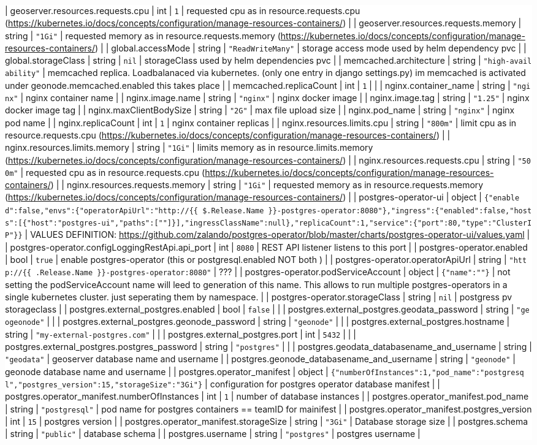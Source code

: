 | geoserver.resources.requests.cpu | int | `1` | requested cpu as in resource.requests.cpu (https://kubernetes.io/docs/concepts/configuration/manage-resources-containers/) |
| geoserver.resources.requests.memory | string | `"1Gi"` | requested memory as in resource.requests.memory (https://kubernetes.io/docs/concepts/configuration/manage-resources-containers/) |
| global.accessMode | string | `"ReadWriteMany"` | storage access mode used by helm dependency pvc |
| global.storageClass | string | `nil` | storageClass used by helm dependencies pvc |
| memcached.architecture | string | `"high-availability"` | memcached replica. Loadbalanaced via kubernetes. (only one entry in django settings.py) im memcached is activated under geonode.memcached.enabled this takes place |
| memcached.replicaCount | int | `1` |  |
| nginx.container_name | string | `"nginx"` | nginx container name |
| nginx.image.name | string | `"nginx"` | nginx docker image |
| nginx.image.tag | string | `"1.25"` | nginx docker image tag |
| nginx.maxClientBodySize | string | `"2G"` | max file upload size |
| nginx.pod_name | string | `"nginx"` | nginx pod name |
| nginx.replicaCount | int | `1` | nginx container replicas |
| nginx.resources.limits.cpu | string | `"800m"` | limit cpu as in resource.requests.cpu (https://kubernetes.io/docs/concepts/configuration/manage-resources-containers/) |
| nginx.resources.limits.memory | string | `"1Gi"` | limits memory as in resource.limits.memory (https://kubernetes.io/docs/concepts/configuration/manage-resources-containers/) |
| nginx.resources.requests.cpu | string | `"500m"` | requested cpu as in resource.requests.cpu (https://kubernetes.io/docs/concepts/configuration/manage-resources-containers/) |
| nginx.resources.requests.memory | string | `"1Gi"` | requested memory as in resource.requests.memory (https://kubernetes.io/docs/concepts/configuration/manage-resources-containers/) |
| postgres-operator-ui | object | `{"enabled":false,"envs":{"operatorApiUrl":"http://{{ $.Release.Name }}-postgres-operator:8080"},"ingress":{"enabled":false,"hosts":[{"host":"postgres-ui","paths":[""]}],"ingressClassName":null},"replicaCount":1,"service":{"port":80,"type":"ClusterIP"}}` | VALUES DEFINITION: https://github.com/zalando/postgres-operator/blob/master/charts/postgres-operator-ui/values.yaml |
| postgres-operator.configLoggingRestApi.api_port | int | `8080` | REST API listener listens to this port |
| postgres-operator.enabled | bool | `true` | enable postgres-operator (this or postgresql.enabled NOT both ) |
| postgres-operator.operatorApiUrl | string | `"http://{{ .Release.Name }}-postgres-operator:8080"` | ??? |
| postgres-operator.podServiceAccount | object | `{"name":""}` | not setting the podServiceAccount name will leed to generation of this name. This allows to run multiple postgres-operators in a single kubernetes cluster. just seperating them by namespace. |
| postgres-operator.storageClass | string | `nil` | postgress pv storageclass |
| postgres.external_postgres.enabled | bool | `false` |  |
| postgres.external_postgres.geodata_password | string | `"geogeonode"` |  |
| postgres.external_postgres.geonode_password | string | `"geonode"` |  |
| postgres.external_postgres.hostname | string | `"my-external-postgres.com"` |  |
| postgres.external_postgres.port | int | `5432` |  |
| postgres.external_postgres.postgres_password | string | `"postgres"` |  |
| postgres.geodata_databasename_and_username | string | `"geodata"` | geoserver database name and username |
| postgres.geonode_databasename_and_username | string | `"geonode"` | geonode database name and username |
| postgres.operator_manifest | object | `{"numberOfInstances":1,"pod_name":"postgresql","postgres_version":15,"storageSize":"3Gi"}` | configuration for postgres operator database manifest |
| postgres.operator_manifest.numberOfInstances | int | `1` | number of database instances |
| postgres.operator_manifest.pod_name | string | `"postgresql"` | pod name for postgres containers == teamID for mainifest |
| postgres.operator_manifest.postgres_version | int | `15` | postgres version |
| postgres.operator_manifest.storageSize | string | `"3Gi"` | Database storage size |
| postgres.schema | string | `"public"` | database schema |
| postgres.username | string | `"postgres"` | postgres username |